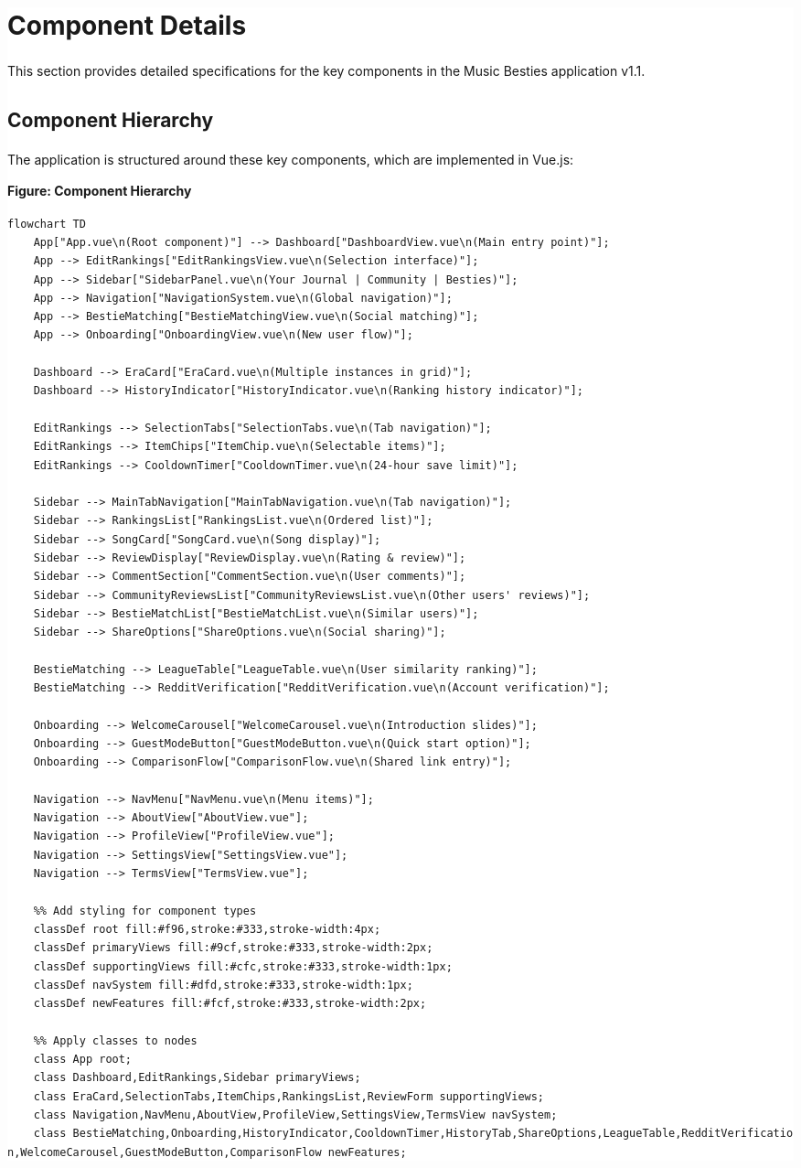 # Component Details

This section provides detailed specifications for the key components in the Music Besties application v1.1.

## Component Hierarchy

The application is structured around these key components, which are implemented in Vue.js:

**Figure: Component Hierarchy**

```mermaid
flowchart TD
    App["App.vue\n(Root component)"] --> Dashboard["DashboardView.vue\n(Main entry point)"];
    App --> EditRankings["EditRankingsView.vue\n(Selection interface)"];
    App --> Sidebar["SidebarPanel.vue\n(Your Journal | Community | Besties)"];
    App --> Navigation["NavigationSystem.vue\n(Global navigation)"];
    App --> BestieMatching["BestieMatchingView.vue\n(Social matching)"];
    App --> Onboarding["OnboardingView.vue\n(New user flow)"];
    
    Dashboard --> EraCard["EraCard.vue\n(Multiple instances in grid)"];
    Dashboard --> HistoryIndicator["HistoryIndicator.vue\n(Ranking history indicator)"];
    
    EditRankings --> SelectionTabs["SelectionTabs.vue\n(Tab navigation)"];
    EditRankings --> ItemChips["ItemChip.vue\n(Selectable items)"];
    EditRankings --> CooldownTimer["CooldownTimer.vue\n(24-hour save limit)"];
    
    Sidebar --> MainTabNavigation["MainTabNavigation.vue\n(Tab navigation)"];
    Sidebar --> RankingsList["RankingsList.vue\n(Ordered list)"];
    Sidebar --> SongCard["SongCard.vue\n(Song display)"];
    Sidebar --> ReviewDisplay["ReviewDisplay.vue\n(Rating & review)"];
    Sidebar --> CommentSection["CommentSection.vue\n(User comments)"];
    Sidebar --> CommunityReviewsList["CommunityReviewsList.vue\n(Other users' reviews)"];
    Sidebar --> BestieMatchList["BestieMatchList.vue\n(Similar users)"];
    Sidebar --> ShareOptions["ShareOptions.vue\n(Social sharing)"];
    
    BestieMatching --> LeagueTable["LeagueTable.vue\n(User similarity ranking)"];
    BestieMatching --> RedditVerification["RedditVerification.vue\n(Account verification)"];
    
    Onboarding --> WelcomeCarousel["WelcomeCarousel.vue\n(Introduction slides)"];
    Onboarding --> GuestModeButton["GuestModeButton.vue\n(Quick start option)"];
    Onboarding --> ComparisonFlow["ComparisonFlow.vue\n(Shared link entry)"];
    
    Navigation --> NavMenu["NavMenu.vue\n(Menu items)"];
    Navigation --> AboutView["AboutView.vue"];
    Navigation --> ProfileView["ProfileView.vue"];
    Navigation --> SettingsView["SettingsView.vue"];
    Navigation --> TermsView["TermsView.vue"];
    
    %% Add styling for component types
    classDef root fill:#f96,stroke:#333,stroke-width:4px;
    classDef primaryViews fill:#9cf,stroke:#333,stroke-width:2px;
    classDef supportingViews fill:#cfc,stroke:#333,stroke-width:1px;
    classDef navSystem fill:#dfd,stroke:#333,stroke-width:1px;
    classDef newFeatures fill:#fcf,stroke:#333,stroke-width:2px;
    
    %% Apply classes to nodes
    class App root;
    class Dashboard,EditRankings,Sidebar primaryViews;
    class EraCard,SelectionTabs,ItemChips,RankingsList,ReviewForm supportingViews;
    class Navigation,NavMenu,AboutView,ProfileView,SettingsView,TermsView navSystem;
    class BestieMatching,Onboarding,HistoryIndicator,CooldownTimer,HistoryTab,ShareOptions,LeagueTable,RedditVerification,WelcomeCarousel,GuestModeButton,ComparisonFlow newFeatures;
```